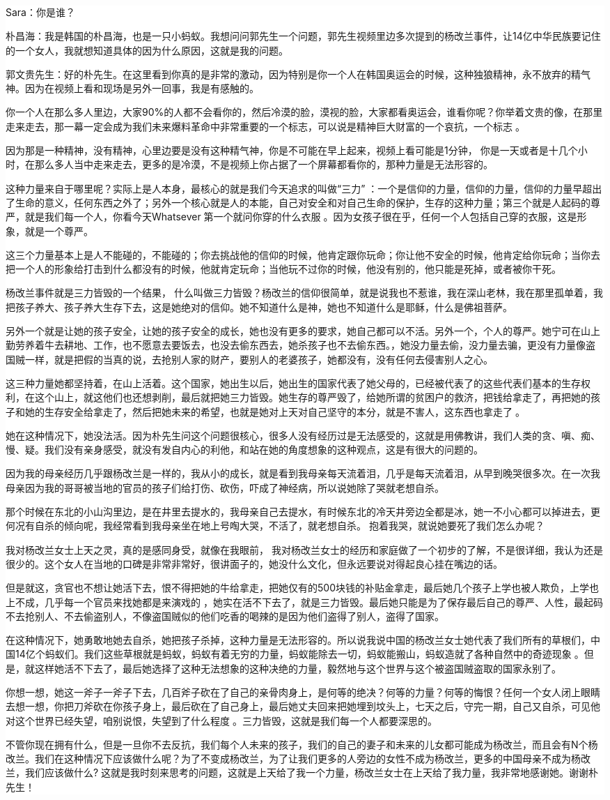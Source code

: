 
Sara：你是谁？


朴昌海：我是韩国的朴昌海，也是一只小蚂蚁。我想问问郭先生一个问题，郭先生视频里边多次提到的杨改兰事件，让14亿中华民族要记住的一个女人，我就想知道具体的因为什么原因，这就是我的问题。


郭文贵先生：好的朴先生。在这里看到你真的是非常的激动，因为特别是你一个人在韩国奥运会的时候，这种独狼精神，永不放弃的精气神。因为在视频上看和现场是另外一回事，我是有感触的。


你一个人在那么多人里边，大家90%的人都不会看你的，然后冷漠的脸，漠视的脸，大家都看奥运会，谁看你呢？你举着文贵的像，在那里走来走去，那一幕一定会成为我们未来爆料革命中非常重要的一个标志，可以说是精神巨大财富的一个哀抗，一个标志 。


因为那是一种精神，没有精神，心里边要是没有这种精气神，你是不可能在早上起来，视频上看可能是1分钟， 你是一天或者是十几个小时，在那么多人当中走来走去，更多的是冷漠，不是视频上你占据了一个屏幕都看你的，那种力量是无法形容的。


这种力量来自于哪里呢？实际上是人本身，最核心的就是我们今天追求的叫做“三力” ：一个是信仰的力量，信仰的力量，信仰的力量早超出了生命的意义，任何东西之外了；另外一个核心就是人的本能，自己对安全和对自己生命的保护，生存的这种力量；第三个就是人起码的尊严，就是我们每一个人，你看今天Whatsever 第一个就问你穿的什么衣服 。因为女孩子很在乎，任何一个人包括自己穿的衣服，这是形象，就是一个尊严。


这三个力量基本上是人不能碰的，不能碰的；你去挑战他的信仰的时候，他肯定跟你玩命；你让他不安全的时候，他肯定给你玩命；当你去把一个人的形象给打击到什么都没有的时候，他就肯定玩命；当他玩不过你的时候，他没有别的，他只能是死掉，或者被你干死。


杨改兰事件就是三力皆毁的一个结果， 什么叫做三力皆毁？杨改兰的信仰很简单，就是说我也不惹谁，我在深山老林，我在那里孤单着，我把孩子养大、孩子养大生存下去，这是她绝对的信仰。她不知道什么是神，她也不知道什么是耶稣，什么是佛祖菩萨。


另外一个就是让她的孩子安全，让她的孩子安全的成长，她也没有更多的要求，她自己都可以不活。另外一个，个人的尊严。她宁可在山上勤劳养着牛去耕地、工作，也不愿意去要饭去，也没去偷东西去，她杀孩子也不去偷东西。，她没力量去偷，没力量去骗，更没有力量像盗国贼一样，就是把假的当真的说，去抢别人家的财产，要别人的老婆孩子，她都没有，没有任何去侵害别人之心。


这三种力量她都坚持着，在山上活着。这个国家，她出生以后，她出生的国家代表了她父母的，已经被代表了的这些代表们基本的生存权利，在这个山上，就这他们也还想剥削，最后就把她三力皆毁。她生存的尊严毁了，给她所谓的贫困户的救济，把钱给拿走了，再把她的孩子和她的生存安全给拿走了，然后把她未来的希望，也就是她对上天对自己坚守的本分，就是不害人，这东西也拿走了 。


她在这种情况下，她没法活。因为朴先生问这个问题很核心，很多人没有经历过是无法感受的，这就是用佛教讲，我们人类的贪、嗔、痴、慢、疑。我们没有亲身感受，就没有发自内心的利他，和站在她的角度想象的这种观点，这是有很大的问题的。


因为我的母亲经历几乎跟杨改兰是一样的，我从小的成长，就是看到我母亲每天流着泪，几乎是每天流着泪，从早到晚哭很多次。在一次我母亲因为我的哥哥被当地的官员的孩子们给打伤、砍伤，吓成了神经病，所以说她除了哭就老想自杀。


那个时候在东北的小山沟里边，是在井里去提水的，我母亲自己去提水，有时候东北的冷天井旁边全都是冰，她一不小心都可以掉进去，更何况有自杀的倾向呢，我经常看到我母亲坐在地上号啕大哭，不活了，就老想自杀。 抱着我哭，就说她要死了我们怎么办呢？


我对杨改兰女士上天之灵，真的是感同身受，就像在我眼前， 我对杨改兰女士的经历和家庭做了一个初步的了解，不是很详细，我认为还是很少的。这个女人在当地的口碑是非常非常好，很讲面子的，她没什么文化，但永远要说对得起良心挂在嘴边的话。


但是就这，贪官也不想让她活下去，恨不得把她的牛给拿走，把她仅有的500块钱的补贴金拿走，最后她几个孩子上学也被人欺负，上学也上不成，几乎每一个官员来找她都是来演戏的 ，她实在活不下去了，就是三力皆毁。最后她只能是为了保存最后自己的尊严、人性，最起码不去抢别人、不去偷盗别人，不像盗国贼似的他们吃香的喝辣的是因为他们盗得了别人，盗得了国家。


在这种情况下，她勇敢地她去自杀，她把孩子杀掉，这种力量是无法形容的。所以说我说中国的杨改兰女士她代表了我们所有的草根们，中国14亿个蚂蚁们。我们这些草根就是蚂蚁，蚂蚁有着无穷的力量，蚂蚁能除去一切，蚂蚁能搬山，蚂蚁造就了各种自然中的奇迹现象 。但是，就这样她活不下去了，最后她选择了这种无法想象的这种决绝的力量，毅然地与这个世界与这个被盗国贼盗取的国家永别了。


你想一想，她这一斧子一斧子下去，几百斧子砍在了自己的亲骨肉身上，是何等的绝决？何等的力量？何等的悔恨？任何一个女人闭上眼睛去想一想，你把刀斧砍在你孩子身上，最后砍在了自己身上，最后她丈夫回来把她埋到坟头上，七天之后，守完一期，自己又自杀，可见他对这个世界已经失望，咱别说恨，失望到了什么程度 。三力皆毁，这就是我们每一个人都要深思的。


不管你现在拥有什么，但是一旦你不去反抗，我们每个人未来的孩子，我们的自己的妻子和未来的儿女都可能成为杨改兰，而且会有N个杨改兰。我们在这种情况下应该做什么呢？为了不变成杨改兰，为了让我们更多的人旁边的女性不成为杨改兰，更多的中国母亲不成为杨改兰，我们应该做什么? 这就是我时刻来思考的问题，这就是上天给了我一个力量，杨改兰女士在上天给了我力量，我非常地感谢她。谢谢朴先生！
